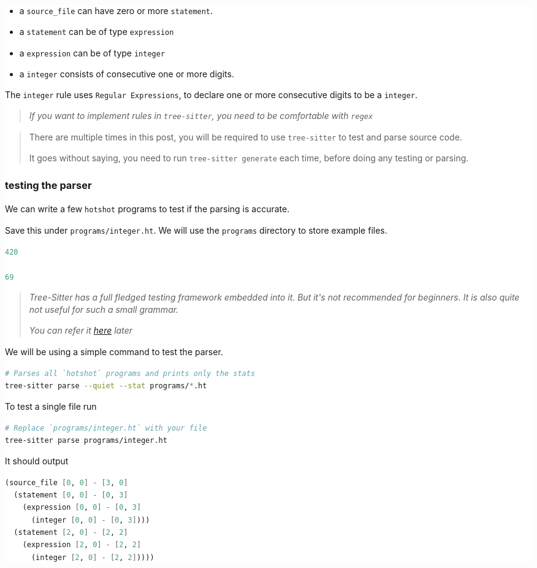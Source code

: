 - a `source_file` can have zero or more `statement`.

- a `statement` can be of type `expression`

- a `expression` can be of type `integer`

- a `integer` consists of consecutive one or more digits.

The `integer` rule uses `Regular Expressions`, to declare one or more consecutive digits to be a `integer`.

> *If you want to implement rules in `tree-sitter`, you need to be comfortable with `regex`*


> There are multiple times in this post, you will be required to use `tree-sitter` to test and parse source code.
>
> It goes without saying, you need to run `tree-sitter generate` each time, before doing any testing or parsing.

### testing the parser

We can write a few `hotshot` programs to test if the parsing is accurate.

Save this under `programs/integer.ht`. We will use the `programs` directory to store example files.

```lisp
420

69
```


> *Tree-Sitter has a full fledged testing framework embedded into it. 
> But it's not recommended for beginners. It is also quite not useful for such a small grammar.*
>
> *You can refer it [here](https://tree-sitter.github.io/tree-sitter/creating-parsers#command-test) later*

We will be using a simple command to test the parser.

```sh
# Parses all `hotshot` programs and prints only the stats
tree-sitter parse --quiet --stat programs/*.ht
```

To test a single file run

```sh
# Replace `programs/integer.ht` with your file
tree-sitter parse programs/integer.ht
```
It should output 

```scheme
(source_file [0, 0] - [3, 0]
  (statement [0, 0] - [0, 3]
    (expression [0, 0] - [0, 3]
      (integer [0, 0] - [0, 3])))
  (statement [2, 0] - [2, 2]
    (expression [2, 0] - [2, 2]
      (integer [2, 0] - [2, 2]))))
```
